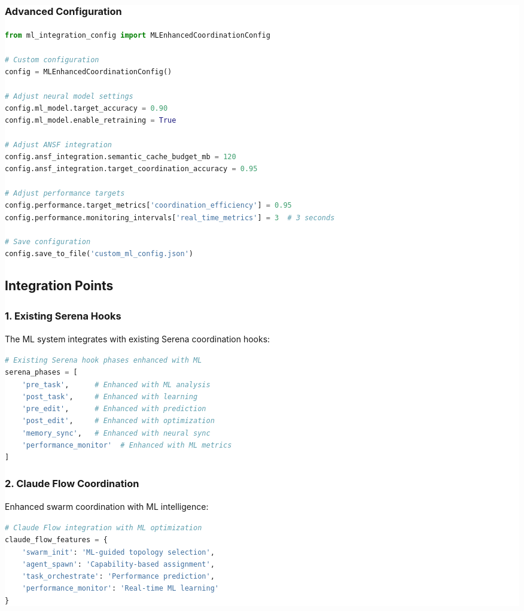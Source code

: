 ### Advanced Configuration

```python
from ml_integration_config import MLEnhancedCoordinationConfig

# Custom configuration
config = MLEnhancedCoordinationConfig()

# Adjust neural model settings
config.ml_model.target_accuracy = 0.90
config.ml_model.enable_retraining = True

# Adjust ANSF integration
config.ansf_integration.semantic_cache_budget_mb = 120
config.ansf_integration.target_coordination_accuracy = 0.95

# Adjust performance targets
config.performance.target_metrics['coordination_efficiency'] = 0.95
config.performance.monitoring_intervals['real_time_metrics'] = 3  # 3 seconds

# Save configuration
config.save_to_file('custom_ml_config.json')
```

## Integration Points

### 1. Existing Serena Hooks
The ML system integrates with existing Serena coordination hooks:

```python
# Existing Serena hook phases enhanced with ML
serena_phases = [
    'pre_task',      # Enhanced with ML analysis
    'post_task',     # Enhanced with learning
    'pre_edit',      # Enhanced with prediction
    'post_edit',     # Enhanced with optimization
    'memory_sync',   # Enhanced with neural sync
    'performance_monitor'  # Enhanced with ML metrics
]
```

### 2. Claude Flow Coordination
Enhanced swarm coordination with ML intelligence:

```python
# Claude Flow integration with ML optimization
claude_flow_features = {
    'swarm_init': 'ML-guided topology selection',
    'agent_spawn': 'Capability-based assignment',
    'task_orchestrate': 'Performance prediction',
    'performance_monitor': 'Real-time ML learning'
}
```
